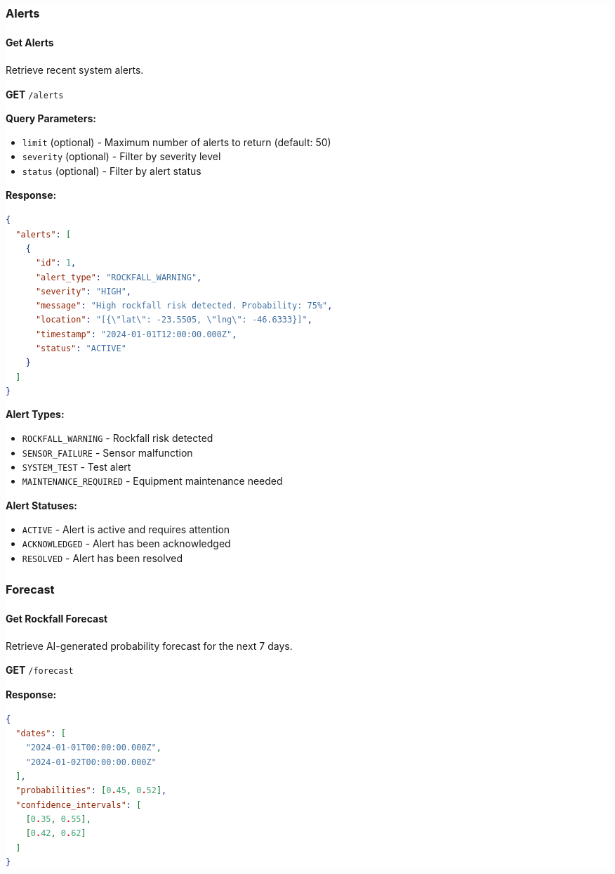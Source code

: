 ### Alerts

#### Get Alerts
Retrieve recent system alerts.

**GET** `/alerts`

**Query Parameters:**
- `limit` (optional) - Maximum number of alerts to return (default: 50)
- `severity` (optional) - Filter by severity level
- `status` (optional) - Filter by alert status

**Response:**
```json
{
  "alerts": [
    {
      "id": 1,
      "alert_type": "ROCKFALL_WARNING",
      "severity": "HIGH",
      "message": "High rockfall risk detected. Probability: 75%",
      "location": "[{\"lat\": -23.5505, \"lng\": -46.6333}]",
      "timestamp": "2024-01-01T12:00:00.000Z",
      "status": "ACTIVE"
    }
  ]
}
```

**Alert Types:**
- `ROCKFALL_WARNING` - Rockfall risk detected
- `SENSOR_FAILURE` - Sensor malfunction
- `SYSTEM_TEST` - Test alert
- `MAINTENANCE_REQUIRED` - Equipment maintenance needed

**Alert Statuses:**
- `ACTIVE` - Alert is active and requires attention
- `ACKNOWLEDGED` - Alert has been acknowledged
- `RESOLVED` - Alert has been resolved

### Forecast

#### Get Rockfall Forecast
Retrieve AI-generated probability forecast for the next 7 days.

**GET** `/forecast`

**Response:**
```json
{
  "dates": [
    "2024-01-01T00:00:00.000Z",
    "2024-01-02T00:00:00.000Z"
  ],
  "probabilities": [0.45, 0.52],
  "confidence_intervals": [
    [0.35, 0.55],
    [0.42, 0.62]
  ]
}
```
